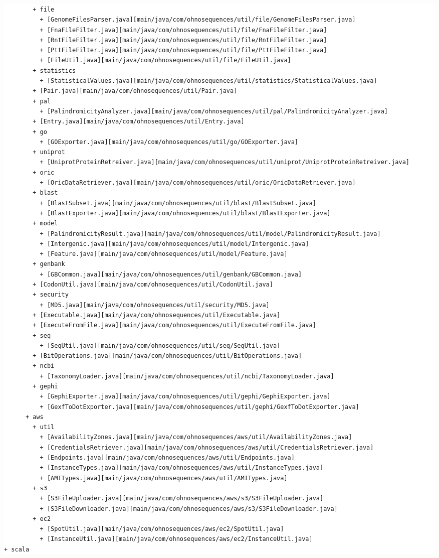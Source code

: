             + file
              + [GenomeFilesParser.java][main/java/com/ohnosequences/util/file/GenomeFilesParser.java]
              + [FnaFileFilter.java][main/java/com/ohnosequences/util/file/FnaFileFilter.java]
              + [RntFileFilter.java][main/java/com/ohnosequences/util/file/RntFileFilter.java]
              + [PttFileFilter.java][main/java/com/ohnosequences/util/file/PttFileFilter.java]
              + [FileUtil.java][main/java/com/ohnosequences/util/file/FileUtil.java]
            + statistics
              + [StatisticalValues.java][main/java/com/ohnosequences/util/statistics/StatisticalValues.java]
            + [Pair.java][main/java/com/ohnosequences/util/Pair.java]
            + pal
              + [PalindromicityAnalyzer.java][main/java/com/ohnosequences/util/pal/PalindromicityAnalyzer.java]
            + [Entry.java][main/java/com/ohnosequences/util/Entry.java]
            + go
              + [GOExporter.java][main/java/com/ohnosequences/util/go/GOExporter.java]
            + uniprot
              + [UniprotProteinRetreiver.java][main/java/com/ohnosequences/util/uniprot/UniprotProteinRetreiver.java]
            + oric
              + [OricDataRetriever.java][main/java/com/ohnosequences/util/oric/OricDataRetriever.java]
            + blast
              + [BlastSubset.java][main/java/com/ohnosequences/util/blast/BlastSubset.java]
              + [BlastExporter.java][main/java/com/ohnosequences/util/blast/BlastExporter.java]
            + model
              + [PalindromicityResult.java][main/java/com/ohnosequences/util/model/PalindromicityResult.java]
              + [Intergenic.java][main/java/com/ohnosequences/util/model/Intergenic.java]
              + [Feature.java][main/java/com/ohnosequences/util/model/Feature.java]
            + genbank
              + [GBCommon.java][main/java/com/ohnosequences/util/genbank/GBCommon.java]
            + [CodonUtil.java][main/java/com/ohnosequences/util/CodonUtil.java]
            + security
              + [MD5.java][main/java/com/ohnosequences/util/security/MD5.java]
            + [Executable.java][main/java/com/ohnosequences/util/Executable.java]
            + [ExecuteFromFile.java][main/java/com/ohnosequences/util/ExecuteFromFile.java]
            + seq
              + [SeqUtil.java][main/java/com/ohnosequences/util/seq/SeqUtil.java]
            + [BitOperations.java][main/java/com/ohnosequences/util/BitOperations.java]
            + ncbi
              + [TaxonomyLoader.java][main/java/com/ohnosequences/util/ncbi/TaxonomyLoader.java]
            + gephi
              + [GephiExporter.java][main/java/com/ohnosequences/util/gephi/GephiExporter.java]
              + [GexfToDotExporter.java][main/java/com/ohnosequences/util/gephi/GexfToDotExporter.java]
          + aws
            + util
              + [AvailabilityZones.java][main/java/com/ohnosequences/aws/util/AvailabilityZones.java]
              + [CredentialsRetriever.java][main/java/com/ohnosequences/aws/util/CredentialsRetriever.java]
              + [Endpoints.java][main/java/com/ohnosequences/aws/util/Endpoints.java]
              + [InstanceTypes.java][main/java/com/ohnosequences/aws/util/InstanceTypes.java]
              + [AMITypes.java][main/java/com/ohnosequences/aws/util/AMITypes.java]
            + s3
              + [S3FileUploader.java][main/java/com/ohnosequences/aws/s3/S3FileUploader.java]
              + [S3FileDownloader.java][main/java/com/ohnosequences/aws/s3/S3FileDownloader.java]
            + ec2
              + [SpotUtil.java][main/java/com/ohnosequences/aws/ec2/SpotUtil.java]
              + [InstanceUtil.java][main/java/com/ohnosequences/aws/ec2/InstanceUtil.java]
    + scala


[main/java/com/era7/era7xmlapi/util/XMLUtil.java]: ../../../../../era7/era7xmlapi/util/XMLUtil.java.md
[main/java/com/era7/era7xmlapi/model/NameSpace.java]: ../../../../../era7/era7xmlapi/model/NameSpace.java.md
[main/java/com/era7/era7xmlapi/model/XMLElement.java]: ../../../../../era7/era7xmlapi/model/XMLElement.java.md
[main/java/com/era7/era7xmlapi/model/XMLElementException.java]: ../../../../../era7/era7xmlapi/model/XMLElementException.java.md
[main/java/com/era7/era7xmlapi/model/XMLAttribute.java]: ../../../../../era7/era7xmlapi/model/XMLAttribute.java.md
[main/java/com/era7/era7xmlapi/model/package-info.java]: ../../../../../era7/era7xmlapi/model/package-info.java.md
[main/java/com/era7/era7xmlapi/interfaces/IAttribute.java]: ../../../../../era7/era7xmlapi/interfaces/IAttribute.java.md
[main/java/com/era7/era7xmlapi/interfaces/IElement.java]: ../../../../../era7/era7xmlapi/interfaces/IElement.java.md
[main/java/com/era7/era7xmlapi/interfaces/IXmlThing.java]: ../../../../../era7/era7xmlapi/interfaces/IXmlThing.java.md
[main/java/com/era7/era7xmlapi/interfaces/INameSpace.java]: ../../../../../era7/era7xmlapi/interfaces/INameSpace.java.md
[main/java/com/era7/era7xmlapi/interfaces/package-info.java]: ../../../../../era7/era7xmlapi/interfaces/package-info.java.md
[main/java/com/era7/bioinfo/bioinfoaws/util/AvailabilityZones.java]: ../../../../../era7/bioinfo/bioinfoaws/util/AvailabilityZones.java.md
[main/java/com/era7/bioinfo/bioinfoaws/util/CredentialsRetriever.java]: ../../../../../era7/bioinfo/bioinfoaws/util/CredentialsRetriever.java.md
[main/java/com/era7/bioinfo/bioinfoaws/util/Endpoints.java]: ../../../../../era7/bioinfo/bioinfoaws/util/Endpoints.java.md
[main/java/com/era7/bioinfo/bioinfoaws/util/InstanceTypes.java]: ../../../../../era7/bioinfo/bioinfoaws/util/InstanceTypes.java.md
[main/java/com/era7/bioinfo/bioinfoaws/util/AMITypes.java]: ../../../../../era7/bioinfo/bioinfoaws/util/AMITypes.java.md
[main/java/com/era7/bioinfo/bioinfoaws/s3/S3FileUploader.java]: ../../../../../era7/bioinfo/bioinfoaws/s3/S3FileUploader.java.md
[main/java/com/era7/bioinfo/bioinfoaws/s3/S3FileDownloader.java]: ../../../../../era7/bioinfo/bioinfoaws/s3/S3FileDownloader.java.md
[main/java/com/era7/bioinfo/bioinfoaws/ec2/SpotUtil.java]: ../../../../../era7/bioinfo/bioinfoaws/ec2/SpotUtil.java.md
[main/java/com/era7/bioinfo/bioinfoaws/ec2/InstanceUtil.java]: ../../../../../era7/bioinfo/bioinfoaws/ec2/InstanceUtil.java.md
[main/java/com/era7/bioinfo/bioinfoneo4j/Neo4jManager.java]: ../../../../../era7/bioinfo/bioinfoneo4j/Neo4jManager.java.md
[main/java/com/era7/bioinfo/bioinfoneo4j/BasicRelationship.java]: ../../../../../era7/bioinfo/bioinfoneo4j/BasicRelationship.java.md
[main/java/com/era7/bioinfo/bioinfoneo4j/BasicEntity.java]: ../../../../../era7/bioinfo/bioinfoneo4j/BasicEntity.java.md
[main/java/com/era7/bioinfo/bioinfoutil/fasta/FastaUtil.java]: ../../../../../era7/bioinfo/bioinfoutil/fasta/FastaUtil.java.md
[main/java/com/era7/bioinfo/bioinfoutil/file/GenomeFilesParser.java]: ../../../../../era7/bioinfo/bioinfoutil/file/GenomeFilesParser.java.md
[main/java/com/era7/bioinfo/bioinfoutil/file/FnaFileFilter.java]: ../../../../../era7/bioinfo/bioinfoutil/file/FnaFileFilter.java.md
[main/java/com/era7/bioinfo/bioinfoutil/file/RntFileFilter.java]: ../../../../../era7/bioinfo/bioinfoutil/file/RntFileFilter.java.md
[main/java/com/era7/bioinfo/bioinfoutil/file/PttFileFilter.java]: ../../../../../era7/bioinfo/bioinfoutil/file/PttFileFilter.java.md
[main/java/com/era7/bioinfo/bioinfoutil/file/FileUtil.java]: ../../../../../era7/bioinfo/bioinfoutil/file/FileUtil.java.md
[main/java/com/era7/bioinfo/bioinfoutil/statistics/StatisticalValues.java]: ../../../../../era7/bioinfo/bioinfoutil/statistics/StatisticalValues.java.md
[main/java/com/era7/bioinfo/bioinfoutil/Pair.java]: ../../../../../era7/bioinfo/bioinfoutil/Pair.java.md
[main/java/com/era7/bioinfo/bioinfoutil/pal/PalindromicityAnalyzer.java]: ../../../../../era7/bioinfo/bioinfoutil/pal/PalindromicityAnalyzer.java.md
[main/java/com/era7/bioinfo/bioinfoutil/Entry.java]: ../../../../../era7/bioinfo/bioinfoutil/Entry.java.md
[main/java/com/era7/bioinfo/bioinfoutil/go/GOExporter.java]: ../../../../../era7/bioinfo/bioinfoutil/go/GOExporter.java.md
[main/java/com/era7/bioinfo/bioinfoutil/uniprot/UniprotProteinRetreiver.java]: ../../../../../era7/bioinfo/bioinfoutil/uniprot/UniprotProteinRetreiver.java.md
[main/java/com/era7/bioinfo/bioinfoutil/oric/OricDataRetriever.java]: ../../../../../era7/bioinfo/bioinfoutil/oric/OricDataRetriever.java.md
[main/java/com/era7/bioinfo/bioinfoutil/blast/BlastSubset.java]: ../../../../../era7/bioinfo/bioinfoutil/blast/BlastSubset.java.md
[main/java/com/era7/bioinfo/bioinfoutil/blast/BlastExporter.java]: ../../../../../era7/bioinfo/bioinfoutil/blast/BlastExporter.java.md
[main/java/com/era7/bioinfo/bioinfoutil/model/PalindromicityResult.java]: ../../../../../era7/bioinfo/bioinfoutil/model/PalindromicityResult.java.md
[main/java/com/era7/bioinfo/bioinfoutil/model/Intergenic.java]: ../../../../../era7/bioinfo/bioinfoutil/model/Intergenic.java.md
[main/java/com/era7/bioinfo/bioinfoutil/model/Feature.java]: ../../../../../era7/bioinfo/bioinfoutil/model/Feature.java.md
[main/java/com/era7/bioinfo/bioinfoutil/genbank/GBCommon.java]: ../../../../../era7/bioinfo/bioinfoutil/genbank/GBCommon.java.md
[main/java/com/era7/bioinfo/bioinfoutil/CodonUtil.java]: ../../../../../era7/bioinfo/bioinfoutil/CodonUtil.java.md
[main/java/com/era7/bioinfo/bioinfoutil/security/MD5.java]: ../../../../../era7/bioinfo/bioinfoutil/security/MD5.java.md
[main/java/com/era7/bioinfo/bioinfoutil/Executable.java]: ../../../../../era7/bioinfo/bioinfoutil/Executable.java.md
[main/java/com/era7/bioinfo/bioinfoutil/ExecuteFromFile.java]: ../../../../../era7/bioinfo/bioinfoutil/ExecuteFromFile.java.md
[main/java/com/era7/bioinfo/bioinfoutil/seq/SeqUtil.java]: ../../../../../era7/bioinfo/bioinfoutil/seq/SeqUtil.java.md
[main/java/com/era7/bioinfo/bioinfoutil/BitOperations.java]: ../../../../../era7/bioinfo/bioinfoutil/BitOperations.java.md
[main/java/com/era7/bioinfo/bioinfoutil/ncbi/TaxonomyLoader.java]: ../../../../../era7/bioinfo/bioinfoutil/ncbi/TaxonomyLoader.java.md
[main/java/com/era7/bioinfo/bioinfoutil/gephi/GephiExporter.java]: ../../../../../era7/bioinfo/bioinfoutil/gephi/GephiExporter.java.md
[main/java/com/era7/bioinfo/bioinfoutil/gephi/GexfToDotExpoerter.java]: ../../../../../era7/bioinfo/bioinfoutil/gephi/GexfToDotExpoerter.java.md
[main/java/com/era7/bioinfoxml/gexf/GraphXML.java]: ../../../../../era7/bioinfoxml/gexf/GraphXML.java.md
[main/java/com/era7/bioinfoxml/gexf/viz/VizSizeXML.java]: ../../../../../era7/bioinfoxml/gexf/viz/VizSizeXML.java.md
[main/java/com/era7/bioinfoxml/gexf/viz/VizPositionXML.java]: ../../../../../era7/bioinfoxml/gexf/viz/VizPositionXML.java.md
[main/java/com/era7/bioinfoxml/gexf/viz/VizColorXML.java]: ../../../../../era7/bioinfoxml/gexf/viz/VizColorXML.java.md
[main/java/com/era7/bioinfoxml/gexf/GexfXML.java]: ../../../../../era7/bioinfoxml/gexf/GexfXML.java.md
[main/java/com/era7/bioinfoxml/gexf/NodeXML.java]: ../../../../../era7/bioinfoxml/gexf/NodeXML.java.md
[main/java/com/era7/bioinfoxml/gexf/SpellXML.java]: ../../../../../era7/bioinfoxml/gexf/SpellXML.java.md
[main/java/com/era7/bioinfoxml/gexf/EdgeXML.java]: ../../../../../era7/bioinfoxml/gexf/EdgeXML.java.md
[main/java/com/era7/bioinfoxml/gexf/NodesXML.java]: ../../../../../era7/bioinfoxml/gexf/NodesXML.java.md
[main/java/com/era7/bioinfoxml/gexf/AttributeXML.java]: ../../../../../era7/bioinfoxml/gexf/AttributeXML.java.md
[main/java/com/era7/bioinfoxml/gexf/AttValuesXML.java]: ../../../../../era7/bioinfoxml/gexf/AttValuesXML.java.md
[main/java/com/era7/bioinfoxml/gexf/AttValueXML.java]: ../../../../../era7/bioinfoxml/gexf/AttValueXML.java.md
[main/java/com/era7/bioinfoxml/gexf/EdgesXML.java]: ../../../../../era7/bioinfoxml/gexf/EdgesXML.java.md
[main/java/com/era7/bioinfoxml/gexf/SpellsXML.java]: ../../../../../era7/bioinfoxml/gexf/SpellsXML.java.md
[main/java/com/era7/bioinfoxml/gexf/AttributesXML.java]: ../../../../../era7/bioinfoxml/gexf/AttributesXML.java.md
[main/java/com/era7/bioinfoxml/pal/PalindromicityResultXML.java]: ../../../../../era7/bioinfoxml/pal/PalindromicityResultXML.java.md
[main/java/com/era7/bioinfoxml/Annotation.java]: ../../../../../era7/bioinfoxml/Annotation.java.md
[main/java/com/era7/bioinfoxml/PredictedRna.java]: ../../../../../era7/bioinfoxml/PredictedRna.java.md
[main/java/com/era7/bioinfoxml/mg7/MG7DataXML.java]: ../../../../../era7/bioinfoxml/mg7/MG7DataXML.java.md
[main/java/com/era7/bioinfoxml/mg7/ReadResultXML.java]: ../../../../../era7/bioinfoxml/mg7/ReadResultXML.java.md
[main/java/com/era7/bioinfoxml/mg7/SampleXML.java]: ../../../../../era7/bioinfoxml/mg7/SampleXML.java.md
[main/java/com/era7/bioinfoxml/PredictedRnas.java]: ../../../../../era7/bioinfoxml/PredictedRnas.java.md
[main/java/com/era7/bioinfoxml/genome/feature/MisRNA.java]: ../../../../../era7/bioinfoxml/genome/feature/MisRNA.java.md
[main/java/com/era7/bioinfoxml/genome/feature/RRNA.java]: ../../../../../era7/bioinfoxml/genome/feature/RRNA.java.md
[main/java/com/era7/bioinfoxml/genome/feature/Intergenic.java]: ../../../../../era7/bioinfoxml/genome/feature/Intergenic.java.md
[main/java/com/era7/bioinfoxml/genome/feature/Feature.java]: ../../../../../era7/bioinfoxml/genome/feature/Feature.java.md
[main/java/com/era7/bioinfoxml/genome/feature/ORF.java]: ../../../../../era7/bioinfoxml/genome/feature/ORF.java.md
[main/java/com/era7/bioinfoxml/genome/feature/TRNA.java]: ../../../../../era7/bioinfoxml/genome/feature/TRNA.java.md
[main/java/com/era7/bioinfoxml/genome/feature/RNA.java]: ../../../../../era7/bioinfoxml/genome/feature/RNA.java.md
[main/java/com/era7/bioinfoxml/genome/GenomeElement.java]: ../../../../../era7/bioinfoxml/genome/GenomeElement.java.md
[main/java/com/era7/bioinfoxml/wip/WipPosition.java]: ../../../../../era7/bioinfoxml/wip/WipPosition.java.md
[main/java/com/era7/bioinfoxml/wip/WipResult.java]: ../../../../../era7/bioinfoxml/wip/WipResult.java.md
[main/java/com/era7/bioinfoxml/wip/Region.java]: ../../../../../era7/bioinfoxml/wip/Region.java.md
[main/java/com/era7/bioinfoxml/Hsp.java]: ../../../../../era7/bioinfoxml/Hsp.java.md
[main/java/com/era7/bioinfoxml/Gap.java]: ../../../../../era7/bioinfoxml/Gap.java.md
[main/java/com/era7/bioinfoxml/MetagenomicsDataXML.java]: ../../../../../era7/bioinfoxml/MetagenomicsDataXML.java.md
[main/java/com/era7/bioinfoxml/gb/GenBankXML.java]: ../../../../../era7/bioinfoxml/gb/GenBankXML.java.md
[main/java/com/era7/bioinfoxml/go/GOSlimXML.java]: ../../../../../era7/bioinfoxml/go/GOSlimXML.java.md
[main/java/com/era7/bioinfoxml/go/SlimSetXML.java]: ../../../../../era7/bioinfoxml/go/SlimSetXML.java.md
[main/java/com/era7/bioinfoxml/go/GoTermXML.java]: ../../../../../era7/bioinfoxml/go/GoTermXML.java.md
[main/java/com/era7/bioinfoxml/go/GoAnnotationXML.java]: ../../../../../era7/bioinfoxml/go/GoAnnotationXML.java.md
[main/java/com/era7/bioinfoxml/util/XMLWrapperClassCreator.java]: ../../../../../era7/bioinfoxml/util/XMLWrapperClassCreator.java.md
[main/java/com/era7/bioinfoxml/util/Execution.java]: ../../../../../era7/bioinfoxml/util/Execution.java.md
[main/java/com/era7/bioinfoxml/util/Error.java]: ../../../../../era7/bioinfoxml/util/Error.java.md
[main/java/com/era7/bioinfoxml/util/XMLWrapperClass.java]: ../../../../../era7/bioinfoxml/util/XMLWrapperClass.java.md
[main/java/com/era7/bioinfoxml/util/FlexXMLWrapperClassCreator.java]: ../../../../../era7/bioinfoxml/util/FlexXMLWrapperClassCreator.java.md
[main/java/com/era7/bioinfoxml/util/Arguments.java]: ../../../../../era7/bioinfoxml/util/Arguments.java.md
[main/java/com/era7/bioinfoxml/util/ScheduledExecutions.java]: ../../../../../era7/bioinfoxml/util/ScheduledExecutions.java.md
[main/java/com/era7/bioinfoxml/util/Argument.java]: ../../../../../era7/bioinfoxml/util/Argument.java.md
[main/java/com/era7/bioinfoxml/metagenomics/ReadResultXML.java]: ../../../../../era7/bioinfoxml/metagenomics/ReadResultXML.java.md
[main/java/com/era7/bioinfoxml/metagenomics/ReadXML.java]: ../../../../../era7/bioinfoxml/metagenomics/ReadXML.java.md
[main/java/com/era7/bioinfoxml/metagenomics/SampleXML.java]: ../../../../../era7/bioinfoxml/metagenomics/SampleXML.java.md
[main/java/com/era7/bioinfoxml/uniprot/ProteinXML.java]: ../../../../../era7/bioinfoxml/uniprot/ProteinXML.java.md
[main/java/com/era7/bioinfoxml/uniprot/ArticleXML.java]: ../../../../../era7/bioinfoxml/uniprot/ArticleXML.java.md
[main/java/com/era7/bioinfoxml/uniprot/FeatureXML.java]: ../../../../../era7/bioinfoxml/uniprot/FeatureXML.java.md
[main/java/com/era7/bioinfoxml/uniprot/IsoformXML.java]: ../../../../../era7/bioinfoxml/uniprot/IsoformXML.java.md
[main/java/com/era7/bioinfoxml/uniprot/SubcellularLocationXML.java]: ../../../../../era7/bioinfoxml/uniprot/SubcellularLocationXML.java.md
[main/java/com/era7/bioinfoxml/uniprot/InterproXML.java]: ../../../../../era7/bioinfoxml/uniprot/InterproXML.java.md
[main/java/com/era7/bioinfoxml/uniprot/CommentXML.java]: ../../../../../era7/bioinfoxml/uniprot/CommentXML.java.md
[main/java/com/era7/bioinfoxml/uniprot/KeywordXML.java]: ../../../../../era7/bioinfoxml/uniprot/KeywordXML.java.md
[main/java/com/era7/bioinfoxml/oric/Oric.java]: ../../../../../era7/bioinfoxml/oric/Oric.java.md
[main/java/com/era7/bioinfoxml/ContigXML.java]: ../../../../../era7/bioinfoxml/ContigXML.java.md
[main/java/com/era7/bioinfoxml/BlastOutput.java]: ../../../../../era7/bioinfoxml/BlastOutput.java.md
[main/java/com/era7/bioinfoxml/pg/Primer.java]: ../../../../../era7/bioinfoxml/pg/Primer.java.md
[main/java/com/era7/bioinfoxml/Iteration.java]: ../../../../../era7/bioinfoxml/Iteration.java.md
[main/java/com/era7/bioinfoxml/cufflinks/CuffLinksElement.java]: ../../../../../era7/bioinfoxml/cufflinks/CuffLinksElement.java.md
[main/java/com/era7/bioinfoxml/PredictedGene.java]: ../../../../../era7/bioinfoxml/PredictedGene.java.md
[main/java/com/era7/bioinfoxml/logs/LogRecordXML.java]: ../../../../../era7/bioinfoxml/logs/LogRecordXML.java.md
[main/java/com/era7/bioinfoxml/Frameshift.java]: ../../../../../era7/bioinfoxml/Frameshift.java.md
[main/java/com/era7/bioinfoxml/embl/EmblXML.java]: ../../../../../era7/bioinfoxml/embl/EmblXML.java.md
[main/java/com/era7/bioinfoxml/Hit.java]: ../../../../../era7/bioinfoxml/Hit.java.md
[main/java/com/era7/bioinfoxml/BlastOutputParam.java]: ../../../../../era7/bioinfoxml/BlastOutputParam.java.md
[main/java/com/era7/bioinfoxml/Overlap.java]: ../../../../../era7/bioinfoxml/Overlap.java.md
[main/java/com/era7/bioinfoxml/HspSet.java]: ../../../../../era7/bioinfoxml/HspSet.java.md
[main/java/com/era7/bioinfoxml/bio4j/UniprotDataXML.java]: ../../../../../era7/bioinfoxml/bio4j/UniprotDataXML.java.md
[main/java/com/era7/bioinfoxml/bio4j/Bio4jPropertyXML.java]: ../../../../../era7/bioinfoxml/bio4j/Bio4jPropertyXML.java.md
[main/java/com/era7/bioinfoxml/bio4j/Bio4jRelationshipIndexXML.java]: ../../../../../era7/bioinfoxml/bio4j/Bio4jRelationshipIndexXML.java.md
[main/java/com/era7/bioinfoxml/bio4j/Bio4jNodeXML.java]: ../../../../../era7/bioinfoxml/bio4j/Bio4jNodeXML.java.md
[main/java/com/era7/bioinfoxml/bio4j/Bio4jNodeIndexXML.java]: ../../../../../era7/bioinfoxml/bio4j/Bio4jNodeIndexXML.java.md
[main/java/com/era7/bioinfoxml/bio4j/Bio4jRelationshipXML.java]: ../../../../../era7/bioinfoxml/bio4j/Bio4jRelationshipXML.java.md
[main/java/com/era7/bioinfoxml/PredictedGenes.java]: ../../../../../era7/bioinfoxml/PredictedGenes.java.md
[main/java/com/era7/bioinfoxml/ncbi/NCBITaxonomyNodeXML.java]: ../../../../../era7/bioinfoxml/ncbi/NCBITaxonomyNodeXML.java.md
[main/java/com/era7/bioinfoxml/graphml/GraphmlXML.java]: ../../../../../era7/bioinfoxml/graphml/GraphmlXML.java.md
[main/java/com/era7/bioinfoxml/graphml/GraphXML.java]: ../../../../../era7/bioinfoxml/graphml/GraphXML.java.md
[main/java/com/era7/bioinfoxml/graphml/KeyXML.java]: ../../../../../era7/bioinfoxml/graphml/KeyXML.java.md
[main/java/com/era7/bioinfoxml/graphml/NodeXML.java]: ../../../../../era7/bioinfoxml/graphml/NodeXML.java.md
[main/java/com/era7/bioinfoxml/graphml/EdgeXML.java]: ../../../../../era7/bioinfoxml/graphml/EdgeXML.java.md
[main/java/com/era7/bioinfoxml/graphml/DataXML.java]: ../../../../../era7/bioinfoxml/graphml/DataXML.java.md
[main/java/com/era7/bioinfoxml/Codon.java]: ../../../../../era7/bioinfoxml/Codon.java.md
[main/java/com/ohnosequences/xml/api/util/XMLUtil.java]: ../../../api/util/XMLUtil.java.md
[main/java/com/ohnosequences/xml/api/model/NameSpace.java]: ../../../api/model/NameSpace.java.md
[main/java/com/ohnosequences/xml/api/model/XMLElement.java]: ../../../api/model/XMLElement.java.md
[main/java/com/ohnosequences/xml/api/model/XMLElementException.java]: ../../../api/model/XMLElementException.java.md
[main/java/com/ohnosequences/xml/api/model/XMLAttribute.java]: ../../../api/model/XMLAttribute.java.md
[main/java/com/ohnosequences/xml/api/model/package-info.java]: ../../../api/model/package-info.java.md
[main/java/com/ohnosequences/xml/api/interfaces/IAttribute.java]: ../../../api/interfaces/IAttribute.java.md
[main/java/com/ohnosequences/xml/api/interfaces/IElement.java]: ../../../api/interfaces/IElement.java.md
[main/java/com/ohnosequences/xml/api/interfaces/IXmlThing.java]: ../../../api/interfaces/IXmlThing.java.md
[main/java/com/ohnosequences/xml/api/interfaces/INameSpace.java]: ../../../api/interfaces/INameSpace.java.md
[main/java/com/ohnosequences/xml/api/interfaces/package-info.java]: ../../../api/interfaces/package-info.java.md
[main/java/com/ohnosequences/xml/model/gexf/GraphXML.java]: ../../gexf/GraphXML.java.md
[main/java/com/ohnosequences/xml/model/gexf/viz/VizSizeXML.java]: ../../gexf/viz/VizSizeXML.java.md
[main/java/com/ohnosequences/xml/model/gexf/viz/VizPositionXML.java]: ../../gexf/viz/VizPositionXML.java.md
[main/java/com/ohnosequences/xml/model/gexf/viz/VizColorXML.java]: ../../gexf/viz/VizColorXML.java.md
[main/java/com/ohnosequences/xml/model/gexf/GexfXML.java]: ../../gexf/GexfXML.java.md
[main/java/com/ohnosequences/xml/model/gexf/NodeXML.java]: ../../gexf/NodeXML.java.md
[main/java/com/ohnosequences/xml/model/gexf/SpellXML.java]: ../../gexf/SpellXML.java.md
[main/java/com/ohnosequences/xml/model/gexf/EdgeXML.java]: ../../gexf/EdgeXML.java.md
[main/java/com/ohnosequences/xml/model/gexf/NodesXML.java]: ../../gexf/NodesXML.java.md
[main/java/com/ohnosequences/xml/model/gexf/AttributeXML.java]: ../../gexf/AttributeXML.java.md
[main/java/com/ohnosequences/xml/model/gexf/AttValuesXML.java]: ../../gexf/AttValuesXML.java.md
[main/java/com/ohnosequences/xml/model/gexf/AttValueXML.java]: ../../gexf/AttValueXML.java.md
[main/java/com/ohnosequences/xml/model/gexf/EdgesXML.java]: ../../gexf/EdgesXML.java.md
[main/java/com/ohnosequences/xml/model/gexf/SpellsXML.java]: ../../gexf/SpellsXML.java.md
[main/java/com/ohnosequences/xml/model/gexf/AttributesXML.java]: ../../gexf/AttributesXML.java.md
[main/java/com/ohnosequences/xml/model/pal/PalindromicityResultXML.java]: ../../pal/PalindromicityResultXML.java.md
[main/java/com/ohnosequences/xml/model/Annotation.java]: ../../Annotation.java.md
[main/java/com/ohnosequences/xml/model/PredictedRna.java]: ../../PredictedRna.java.md
[main/java/com/ohnosequences/xml/model/mg7/MG7DataXML.java]: ../../mg7/MG7DataXML.java.md
[main/java/com/ohnosequences/xml/model/mg7/ReadResultXML.java]: ../../mg7/ReadResultXML.java.md
[main/java/com/ohnosequences/xml/model/mg7/SampleXML.java]: ../../mg7/SampleXML.java.md
[main/java/com/ohnosequences/xml/model/PredictedRnas.java]: ../../PredictedRnas.java.md
[main/java/com/ohnosequences/xml/model/genome/feature/MisRNA.java]: MisRNA.java.md
[main/java/com/ohnosequences/xml/model/genome/feature/RRNA.java]: RRNA.java.md
[main/java/com/ohnosequences/xml/model/genome/feature/Intergenic.java]: Intergenic.java.md
[main/java/com/ohnosequences/xml/model/genome/feature/Feature.java]: Feature.java.md
[main/java/com/ohnosequences/xml/model/genome/feature/ORF.java]: ORF.java.md
[main/java/com/ohnosequences/xml/model/genome/feature/TRNA.java]: TRNA.java.md
[main/java/com/ohnosequences/xml/model/genome/feature/RNA.java]: RNA.java.md
[main/java/com/ohnosequences/xml/model/genome/GenomeElement.java]: ../GenomeElement.java.md
[main/java/com/ohnosequences/xml/model/wip/WipPosition.java]: ../../wip/WipPosition.java.md
[main/java/com/ohnosequences/xml/model/wip/WipResult.java]: ../../wip/WipResult.java.md
[main/java/com/ohnosequences/xml/model/wip/Region.java]: ../../wip/Region.java.md
[main/java/com/ohnosequences/xml/model/Hsp.java]: ../../Hsp.java.md
[main/java/com/ohnosequences/xml/model/Gap.java]: ../../Gap.java.md
[main/java/com/ohnosequences/xml/model/MetagenomicsDataXML.java]: ../../MetagenomicsDataXML.java.md
[main/java/com/ohnosequences/xml/model/gb/GenBankXML.java]: ../../gb/GenBankXML.java.md
[main/java/com/ohnosequences/xml/model/go/GOSlimXML.java]: ../../go/GOSlimXML.java.md
[main/java/com/ohnosequences/xml/model/go/SlimSetXML.java]: ../../go/SlimSetXML.java.md
[main/java/com/ohnosequences/xml/model/go/GoTermXML.java]: ../../go/GoTermXML.java.md
[main/java/com/ohnosequences/xml/model/go/GoAnnotationXML.java]: ../../go/GoAnnotationXML.java.md
[main/java/com/ohnosequences/xml/model/util/XMLWrapperClassCreator.java]: ../../util/XMLWrapperClassCreator.java.md
[main/java/com/ohnosequences/xml/model/util/Execution.java]: ../../util/Execution.java.md
[main/java/com/ohnosequences/xml/model/util/Error.java]: ../../util/Error.java.md
[main/java/com/ohnosequences/xml/model/util/XMLWrapperClass.java]: ../../util/XMLWrapperClass.java.md
[main/java/com/ohnosequences/xml/model/util/FlexXMLWrapperClassCreator.java]: ../../util/FlexXMLWrapperClassCreator.java.md
[main/java/com/ohnosequences/xml/model/util/Arguments.java]: ../../util/Arguments.java.md
[main/java/com/ohnosequences/xml/model/util/ScheduledExecutions.java]: ../../util/ScheduledExecutions.java.md
[main/java/com/ohnosequences/xml/model/util/Argument.java]: ../../util/Argument.java.md
[main/java/com/ohnosequences/xml/model/metagenomics/ReadResultXML.java]: ../../metagenomics/ReadResultXML.java.md
[main/java/com/ohnosequences/xml/model/metagenomics/ReadXML.java]: ../../metagenomics/ReadXML.java.md
[main/java/com/ohnosequences/xml/model/metagenomics/SampleXML.java]: ../../metagenomics/SampleXML.java.md
[main/java/com/ohnosequences/xml/model/uniprot/ProteinXML.java]: ../../uniprot/ProteinXML.java.md
[main/java/com/ohnosequences/xml/model/uniprot/ArticleXML.java]: ../../uniprot/ArticleXML.java.md
[main/java/com/ohnosequences/xml/model/uniprot/FeatureXML.java]: ../../uniprot/FeatureXML.java.md
[main/java/com/ohnosequences/xml/model/uniprot/IsoformXML.java]: ../../uniprot/IsoformXML.java.md
[main/java/com/ohnosequences/xml/model/uniprot/SubcellularLocationXML.java]: ../../uniprot/SubcellularLocationXML.java.md
[main/java/com/ohnosequences/xml/model/uniprot/InterproXML.java]: ../../uniprot/InterproXML.java.md
[main/java/com/ohnosequences/xml/model/uniprot/CommentXML.java]: ../../uniprot/CommentXML.java.md
[main/java/com/ohnosequences/xml/model/uniprot/KeywordXML.java]: ../../uniprot/KeywordXML.java.md
[main/java/com/ohnosequences/xml/model/oric/Oric.java]: ../../oric/Oric.java.md
[main/java/com/ohnosequences/xml/model/ContigXML.java]: ../../ContigXML.java.md
[main/java/com/ohnosequences/xml/model/BlastOutput.java]: ../../BlastOutput.java.md
[main/java/com/ohnosequences/xml/model/pg/Primer.java]: ../../pg/Primer.java.md
[main/java/com/ohnosequences/xml/model/Iteration.java]: ../../Iteration.java.md
[main/java/com/ohnosequences/xml/model/cufflinks/CuffLinksElement.java]: ../../cufflinks/CuffLinksElement.java.md
[main/java/com/ohnosequences/xml/model/PredictedGene.java]: ../../PredictedGene.java.md
[main/java/com/ohnosequences/xml/model/logs/LogRecordXML.java]: ../../logs/LogRecordXML.java.md
[main/java/com/ohnosequences/xml/model/Frameshift.java]: ../../Frameshift.java.md
[main/java/com/ohnosequences/xml/model/embl/EmblXML.java]: ../../embl/EmblXML.java.md
[main/java/com/ohnosequences/xml/model/Hit.java]: ../../Hit.java.md
[main/java/com/ohnosequences/xml/model/BlastOutputParam.java]: ../../BlastOutputParam.java.md
[main/java/com/ohnosequences/xml/model/Overlap.java]: ../../Overlap.java.md
[main/java/com/ohnosequences/xml/model/HspSet.java]: ../../HspSet.java.md
[main/java/com/ohnosequences/xml/model/bio4j/UniprotDataXML.java]: ../../bio4j/UniprotDataXML.java.md
[main/java/com/ohnosequences/xml/model/bio4j/Bio4jPropertyXML.java]: ../../bio4j/Bio4jPropertyXML.java.md
[main/java/com/ohnosequences/xml/model/bio4j/Bio4jRelationshipIndexXML.java]: ../../bio4j/Bio4jRelationshipIndexXML.java.md
[main/java/com/ohnosequences/xml/model/bio4j/Bio4jNodeXML.java]: ../../bio4j/Bio4jNodeXML.java.md
[main/java/com/ohnosequences/xml/model/bio4j/Bio4jNodeIndexXML.java]: ../../bio4j/Bio4jNodeIndexXML.java.md
[main/java/com/ohnosequences/xml/model/bio4j/Bio4jRelationshipXML.java]: ../../bio4j/Bio4jRelationshipXML.java.md
[main/java/com/ohnosequences/xml/model/PredictedGenes.java]: ../../PredictedGenes.java.md
[main/java/com/ohnosequences/xml/model/ncbi/NCBITaxonomyNodeXML.java]: ../../ncbi/NCBITaxonomyNodeXML.java.md
[main/java/com/ohnosequences/xml/model/graphml/GraphmlXML.java]: ../../graphml/GraphmlXML.java.md
[main/java/com/ohnosequences/xml/model/graphml/GraphXML.java]: ../../graphml/GraphXML.java.md
[main/java/com/ohnosequences/xml/model/graphml/KeyXML.java]: ../../graphml/KeyXML.java.md
[main/java/com/ohnosequences/xml/model/graphml/NodeXML.java]: ../../graphml/NodeXML.java.md
[main/java/com/ohnosequences/xml/model/graphml/EdgeXML.java]: ../../graphml/EdgeXML.java.md
[main/java/com/ohnosequences/xml/model/graphml/DataXML.java]: ../../graphml/DataXML.java.md
[main/java/com/ohnosequences/xml/model/Codon.java]: ../../Codon.java.md
[main/java/com/ohnosequences/util/fasta/FastaUtil.java]: ../../../../util/fasta/FastaUtil.java.md
[main/java/com/ohnosequences/util/file/GenomeFilesParser.java]: ../../../../util/file/GenomeFilesParser.java.md
[main/java/com/ohnosequences/util/file/FnaFileFilter.java]: ../../../../util/file/FnaFileFilter.java.md
[main/java/com/ohnosequences/util/file/RntFileFilter.java]: ../../../../util/file/RntFileFilter.java.md
[main/java/com/ohnosequences/util/file/PttFileFilter.java]: ../../../../util/file/PttFileFilter.java.md
[main/java/com/ohnosequences/util/file/FileUtil.java]: ../../../../util/file/FileUtil.java.md
[main/java/com/ohnosequences/util/statistics/StatisticalValues.java]: ../../../../util/statistics/StatisticalValues.java.md
[main/java/com/ohnosequences/util/Pair.java]: ../../../../util/Pair.java.md
[main/java/com/ohnosequences/util/pal/PalindromicityAnalyzer.java]: ../../../../util/pal/PalindromicityAnalyzer.java.md
[main/java/com/ohnosequences/util/Entry.java]: ../../../../util/Entry.java.md
[main/java/com/ohnosequences/util/go/GOExporter.java]: ../../../../util/go/GOExporter.java.md
[main/java/com/ohnosequences/util/uniprot/UniprotProteinRetreiver.java]: ../../../../util/uniprot/UniprotProteinRetreiver.java.md
[main/java/com/ohnosequences/util/oric/OricDataRetriever.java]: ../../../../util/oric/OricDataRetriever.java.md
[main/java/com/ohnosequences/util/blast/BlastSubset.java]: ../../../../util/blast/BlastSubset.java.md
[main/java/com/ohnosequences/util/blast/BlastExporter.java]: ../../../../util/blast/BlastExporter.java.md
[main/java/com/ohnosequences/util/model/PalindromicityResult.java]: ../../../../util/model/PalindromicityResult.java.md
[main/java/com/ohnosequences/util/model/Intergenic.java]: ../../../../util/model/Intergenic.java.md
[main/java/com/ohnosequences/util/model/Feature.java]: ../../../../util/model/Feature.java.md
[main/java/com/ohnosequences/util/genbank/GBCommon.java]: ../../../../util/genbank/GBCommon.java.md
[main/java/com/ohnosequences/util/CodonUtil.java]: ../../../../util/CodonUtil.java.md
[main/java/com/ohnosequences/util/security/MD5.java]: ../../../../util/security/MD5.java.md
[main/java/com/ohnosequences/util/Executable.java]: ../../../../util/Executable.java.md
[main/java/com/ohnosequences/util/ExecuteFromFile.java]: ../../../../util/ExecuteFromFile.java.md
[main/java/com/ohnosequences/util/seq/SeqUtil.java]: ../../../../util/seq/SeqUtil.java.md
[main/java/com/ohnosequences/util/BitOperations.java]: ../../../../util/BitOperations.java.md
[main/java/com/ohnosequences/util/ncbi/TaxonomyLoader.java]: ../../../../util/ncbi/TaxonomyLoader.java.md
[main/java/com/ohnosequences/util/gephi/GephiExporter.java]: ../../../../util/gephi/GephiExporter.java.md
[main/java/com/ohnosequences/util/gephi/GexfToDotExporter.java]: ../../../../util/gephi/GexfToDotExporter.java.md
[main/java/com/ohnosequences/aws/util/AvailabilityZones.java]: ../../../../aws/util/AvailabilityZones.java.md
[main/java/com/ohnosequences/aws/util/CredentialsRetriever.java]: ../../../../aws/util/CredentialsRetriever.java.md
[main/java/com/ohnosequences/aws/util/Endpoints.java]: ../../../../aws/util/Endpoints.java.md
[main/java/com/ohnosequences/aws/util/InstanceTypes.java]: ../../../../aws/util/InstanceTypes.java.md
[main/java/com/ohnosequences/aws/util/AMITypes.java]: ../../../../aws/util/AMITypes.java.md
[main/java/com/ohnosequences/aws/s3/S3FileUploader.java]: ../../../../aws/s3/S3FileUploader.java.md
[main/java/com/ohnosequences/aws/s3/S3FileDownloader.java]: ../../../../aws/s3/S3FileDownloader.java.md
[main/java/com/ohnosequences/aws/ec2/SpotUtil.java]: ../../../../aws/ec2/SpotUtil.java.md
[main/java/com/ohnosequences/aws/ec2/InstanceUtil.java]: ../../../../aws/ec2/InstanceUtil.java.md